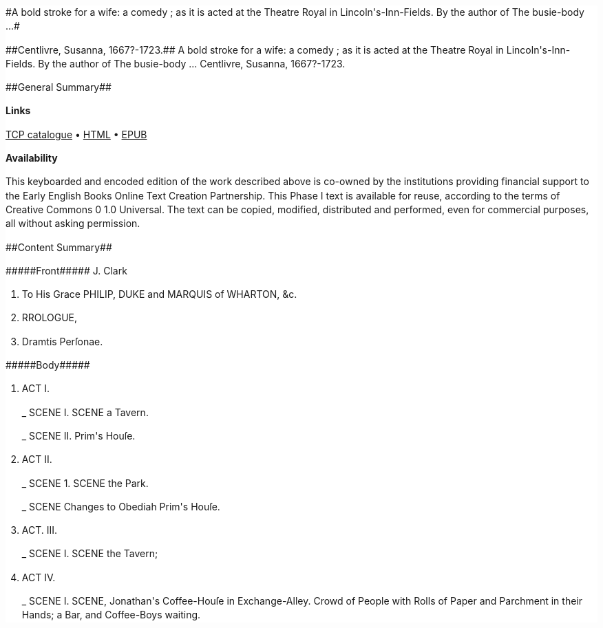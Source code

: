 #A bold stroke for a wife: a comedy ; as it is acted at the Theatre Royal in Lincoln's-Inn-Fields. By the author of The busie-body ...#

##Centlivre, Susanna, 1667?-1723.##
A bold stroke for a wife: a comedy ; as it is acted at the Theatre Royal in Lincoln's-Inn-Fields. By the author of The busie-body ...
Centlivre, Susanna, 1667?-1723.

##General Summary##

**Links**

[TCP catalogue](http://www.ota.ox.ac.uk/tcp/)  • 
[HTML](http://tei.it.ox.ac.uk/tcp/Texts-HTML/free/004/004797541.html)  • 
[EPUB](http://tei.it.ox.ac.uk/tcp/Texts-EPUB/free/004/004797541.epub)

**Availability**

This keyboarded and encoded edition of the
	       work described above is co-owned by the institutions
	       providing financial support to the Early English Books
	       Online Text Creation Partnership. This Phase I text is
	       available for reuse, according to the terms of Creative
	       Commons 0 1.0 Universal. The text can be copied,
	       modified, distributed and performed, even for
	       commercial purposes, all without asking permission.


##Content Summary##

#####Front#####
J. Clark
1. To His Grace PHILIP, DUKE and MARQUIS of WHARTON, &c.

1. RROLOGUE,

1. Dramtis Perſonae.

#####Body#####

1. ACT I.

    _ SCENE I. SCENE a Tavern.

    _ SCENE II. Prim's Houſe.

1. ACT II.

    _ SCENE 1. SCENE the Park.

    _ SCENE Changes to Obediah Prim's Houſe.

1. ACT. III.

    _ SCENE I. SCENE the Tavern;

1. ACT IV.

    _ SCENE I. SCENE, Jonathan's Coffee-Houſe in Exchange-Alley. Crowd of People with Rolls of Paper and Parchment in their Hands; a Bar, and Coffee-Boys waiting.
